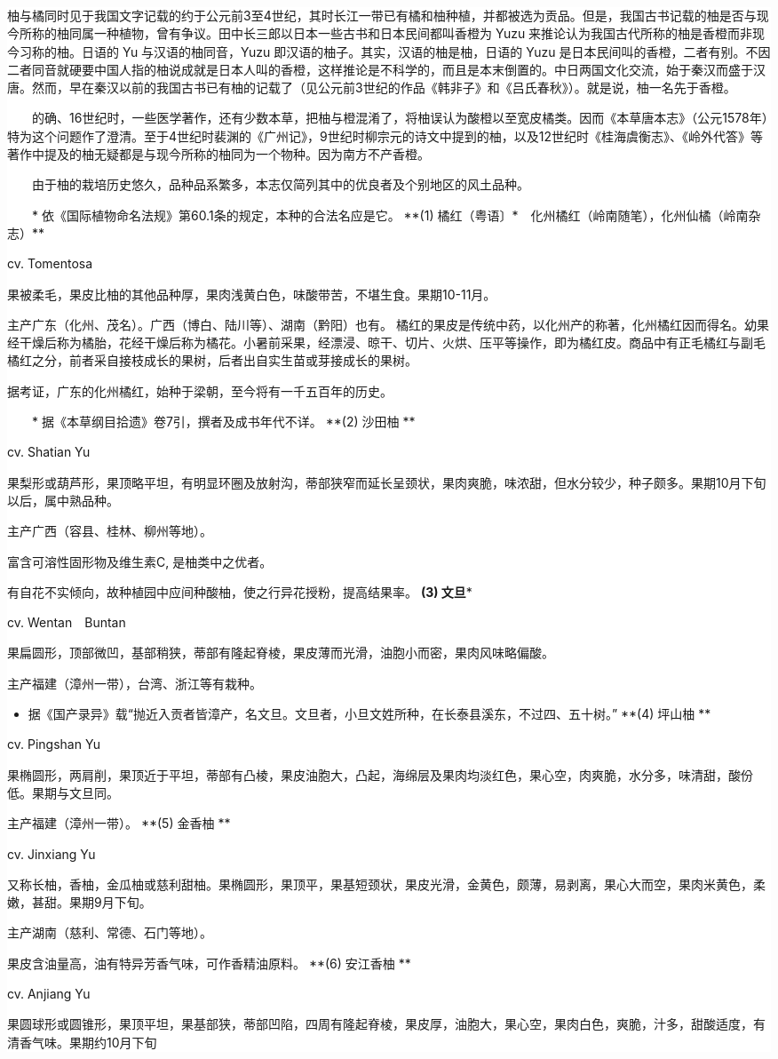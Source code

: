 柚与橘同时见于我国文字记载的约于公元前3至4世纪，其时长江一带已有橘和柚种植，并都被选为贡品。但是，我国古书记载的柚是否与现今所称的柚同属一种植物，曾有争议。田中长三郎以日本一些古书和日本民间都叫香橙为 Yuzu 来推论认为我国古代所称的柚是香橙而非现今习称的柚。日语的 Yu 与汉语的柚同音，Yuzu 即汉语的柚子。其实，汉语的柚是柚，日语的 Yuzu 是日本民间叫的香橙，二者有别。不因二者同音就硬要中国人指的柚说成就是日本人叫的香橙，这样推论是不科学的，而且是本末倒置的。中日两国文化交流，始于秦汉而盛于汉唐。然而，早在秦汉以前的我国古书已有柚的记载了（见公元前3世纪的作品《韩非子》和《吕氏春秋》）。就是说，柚一名先于香橙。
<p style='text-indent:28px'>的确、16世纪时，一些医学著作，还有少数本草，把柚与橙混淆了，将柚误认为酸橙以至宽皮橘类。因而《本草唐本志》（公元1578年）特为这个问题作了澄清。至于4世纪时裴渊的《广州记》，9世纪时柳宗元的诗文中提到的柚，以及12世纪时《桂海虞衡志》、《岭外代答》等著作中提及的柚无疑都是与现今所称的柚同为一个物种。因为南方不产香橙。
<p style='text-indent:28px'>由于柚的栽培历史悠久，品种品系繁多，本志仅简列其中的优良者及个别地区的风土品种。
<p style='text-indent:28px'>* 依《国际植物命名法规》第60.1条的规定，本种的合法名应是它。
**(1) 橘红（粤语〕*　化州橘红（岭南随笔），化州仙橘（岭南杂志）**

cv. Tomentosa

果被柔毛，果皮比柚的其他品种厚，果肉浅黄白色，味酸带苦，不堪生食。果期10-11月。 

主产广东（化州、茂名）。广西（博白、陆川等）、湖南（黔阳）也有。 橘红的果皮是传统中药，以化州产的称著，化州橘红因而得名。幼果经干燥后称为橘胎，花经干燥后称为橘花。小暑前采果，经漂浸、晾干、切片、火烘、压平等操作，即为橘红皮。商品中有正毛橘红与副毛橘红之分，前者采自接枝成长的果树，后者出自实生苗或芽接成长的果树。

据考证，广东的化州橘红，始种于梁朝，至今将有一千五百年的历史。
<p style='text-indent:28px'>* 据《本草纲目拾遗》卷7引，撰者及成书年代不详。
**(2) 沙田柚 **

cv. Shatian Yu 

果梨形或葫芦形，果顶略平坦，有明显环圈及放射沟，蒂部狭窄而延长呈颈状，果肉爽脆，味浓甜，但水分较少，种子颇多。果期10月下旬以后，属中熟品种。 

主产广西（容县、桂林、柳州等地）。 

富含可溶性固形物及维生素C, 是柚类中之优者。 

有自花不实倾向，故种植园中应间种酸柚，使之行异花授粉，提高结果率。
**(3) 文旦***

cv. Wentan　Buntan 

果扁圆形，顶部微凹，基部稍狭，蒂部有隆起脊棱，果皮薄而光滑，油胞小而密，果肉风味略偏酸。 

主产福建（漳州一带），台湾、浙江等有栽种。

* 据《国产录异》载“抛近入贡者皆漳产，名文旦。文旦者，小旦文姓所种，在长泰县溪东，不过四、五十树。”
**(4) 坪山柚 **

cv. Pingshan Yu 

果椭圆形，两肩削，果顶近于平坦，蒂部有凸棱，果皮油胞大，凸起，海绵层及果肉均淡红色，果心空，肉爽脆，水分多，味清甜，酸份低。果期与文旦同。

主产福建（漳州一带）。
**(5) 金香柚 **

cv. Jinxiang Yu 

又称长柚，香柚，金瓜柚或慈利甜柚。果椭圆形，果顶平，果基短颈状，果皮光滑，金黄色，颇薄，易剥离，果心大而空，果肉米黄色，柔嫩，甚甜。果期9月下旬。 

主产湖南（慈利、常德、石门等地）。 

果皮含油量高，油有特异芳香气味，可作香精油原料。
**(6) 安江香柚 **

cv. Anjiang Yu 

果圆球形或圆锥形，果顶平坦，果基部狭，蒂部凹陷，四周有隆起脊棱，果皮厚，油胞大，果心空，果肉白色，爽脆，汁多，甜酸适度，有清香气味。果期约10月下旬 
